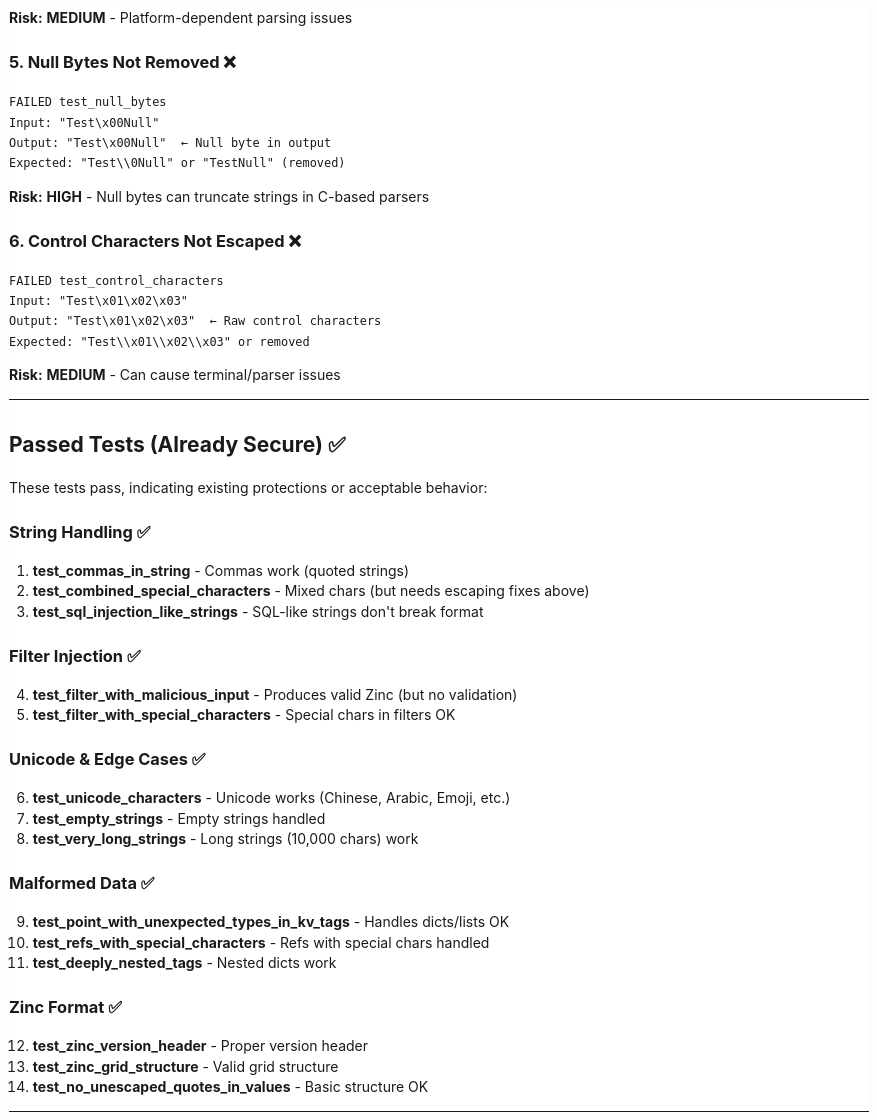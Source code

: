 **Risk:** **MEDIUM** - Platform-dependent parsing issues

### 5. **Null Bytes Not Removed** ❌
```
FAILED test_null_bytes
Input: "Test\x00Null"
Output: "Test\x00Null"  ← Null byte in output
Expected: "Test\\0Null" or "TestNull" (removed)
```

**Risk:** **HIGH** - Null bytes can truncate strings in C-based parsers

### 6. **Control Characters Not Escaped** ❌
```
FAILED test_control_characters
Input: "Test\x01\x02\x03"
Output: "Test\x01\x02\x03"  ← Raw control characters
Expected: "Test\\x01\\x02\\x03" or removed
```

**Risk:** **MEDIUM** - Can cause terminal/parser issues

---

## Passed Tests (Already Secure) ✅

These tests pass, indicating existing protections or acceptable behavior:

### String Handling ✅
1. **test_commas_in_string** - Commas work (quoted strings)
2. **test_combined_special_characters** - Mixed chars (but needs escaping fixes above)
3. **test_sql_injection_like_strings** - SQL-like strings don't break format

### Filter Injection ✅
4. **test_filter_with_malicious_input** - Produces valid Zinc (but no validation)
5. **test_filter_with_special_characters** - Special chars in filters OK

### Unicode & Edge Cases ✅
6. **test_unicode_characters** - Unicode works (Chinese, Arabic, Emoji, etc.)
7. **test_empty_strings** - Empty strings handled
8. **test_very_long_strings** - Long strings (10,000 chars) work

### Malformed Data ✅
9. **test_point_with_unexpected_types_in_kv_tags** - Handles dicts/lists OK
10. **test_refs_with_special_characters** - Refs with special chars handled
11. **test_deeply_nested_tags** - Nested dicts work

### Zinc Format ✅
12. **test_zinc_version_header** - Proper version header
13. **test_zinc_grid_structure** - Valid grid structure
14. **test_no_unescaped_quotes_in_values** - Basic structure OK

---